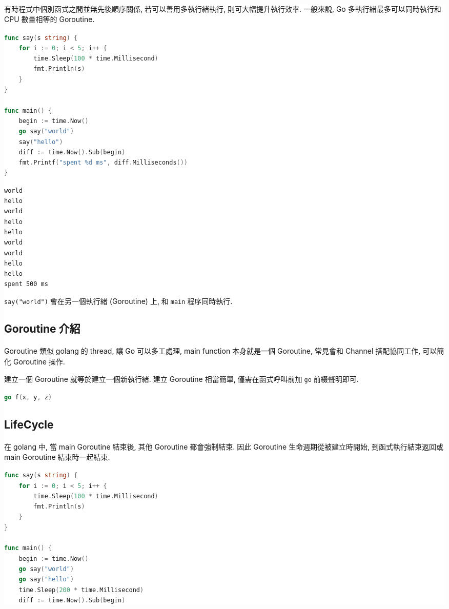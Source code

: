 有時程式中個別函式之間並無先後順序關係, 若可以善用多執行緒執行, 則可大幅提升執行效率.
一般來說, Go 多執行緒最多可以同時執行和 CPU 數量相等的 Goroutine.

``` go
func say(s string) {
    for i := 0; i < 5; i++ {
        time.Sleep(100 * time.Millisecond)
        fmt.Println(s)
    }
}

func main() {
    begin := time.Now()
    go say("world")
    say("hello")
    diff := time.Now().Sub(begin)
    fmt.Printf("spent %d ms", diff.Milliseconds())
}
```
``` shell
world
hello
world
hello
hello
world
world
hello
hello
spent 500 ms
```
`say("world")` 會在另一個執行緒 (Goroutine) 上, 和 `main` 程序同時執行.


Goroutine 介紹
--------------

Goroutine 類似 golang 的 thread, 讓 Go 可以多工處理, 
main function 本身就是一個 Goroutine, 
常見會和 Channel 搭配協同工作, 可以簡化 Goroutine 操作.

建立一個 Goroutine 就等於建立一個新執行緒.
建立 Goroutine 相當簡單, 僅需在函式呼叫前加 `go` 前綴聲明即可.

``` go 
go f(x, y, z)
```


LifeCycle
---------

在 golang 中, 當 main Goroutine 結束後, 其他 Goroutine 都會強制結束.
因此 Goroutine 生命週期從被建立時開始, 到函式執行結束返回或 main Goroutine 結束時一起結束.

``` go
func say(s string) {
    for i := 0; i < 5; i++ {
        time.Sleep(100 * time.Millisecond)
        fmt.Println(s)
    }
}

func main() {
    begin := time.Now()
    go say("world")
    go say("hello")
    time.Sleep(200 * time.Millisecond)
    diff := time.Now().Sub(begin)
```